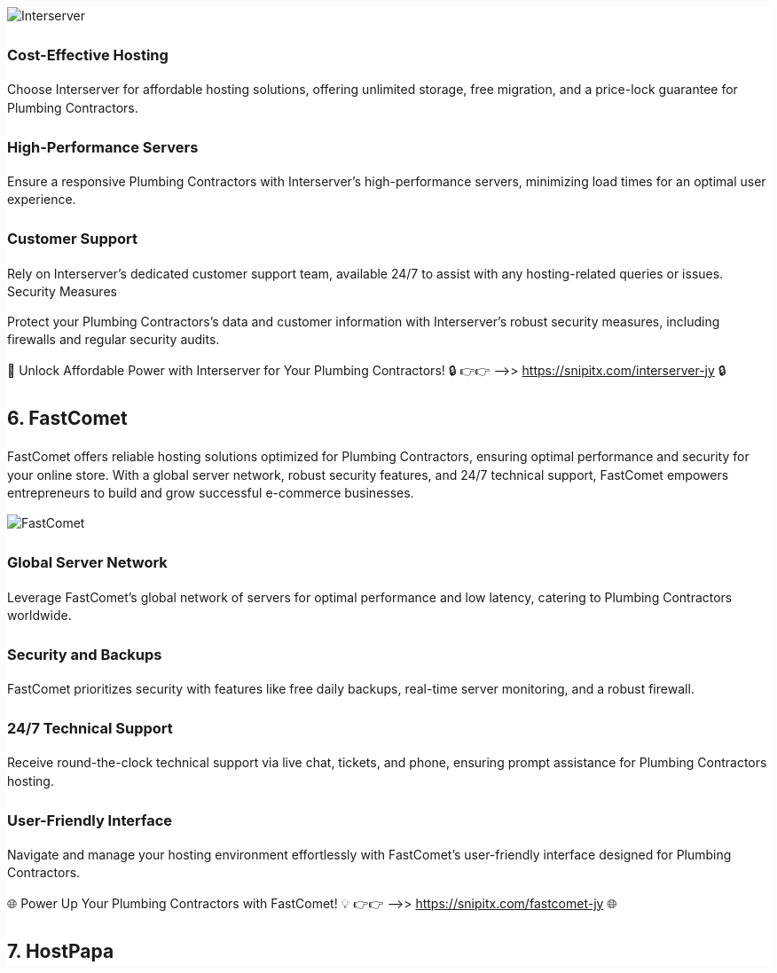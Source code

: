 ![Interserver](https://i.imgur.com/OM5dOEW.jpeg "Interserver Hosting")

### Cost-Effective Hosting
Choose Interserver for affordable hosting solutions, offering unlimited storage, free migration, and a price-lock guarantee for Plumbing Contractors.

### High-Performance Servers
Ensure a responsive Plumbing Contractors with Interserver’s high-performance servers, minimizing load times for an optimal user experience.

### Customer Support
Rely on Interserver’s dedicated customer support team, available 24/7 to assist with any hosting-related queries or issues.
Security Measures

Protect your Plumbing Contractors’s data and customer information with Interserver’s robust security measures, including firewalls and regular security audits.

💸 Unlock Affordable Power with Interserver for Your Plumbing Contractors! 🔒
👉👉 -->> https://snipitx.com/interserver-jy 🔒

## 6. FastComet

FastComet offers reliable hosting solutions optimized for Plumbing Contractors, ensuring optimal performance and security for your online store. With a global server network, robust security features, and 24/7 technical support, FastComet empowers entrepreneurs to build and grow successful e-commerce businesses.

![FastComet](https://i.imgur.com/7qgXuWp.png "FastComet Hosting")

### Global Server Network
Leverage FastComet’s global network of servers for optimal performance and low latency, catering to Plumbing Contractors worldwide.

### Security and Backups
FastComet prioritizes security with features like free daily backups, real-time server monitoring, and a robust firewall.

### 24/7 Technical Support
Receive round-the-clock technical support via live chat, tickets, and phone, ensuring prompt assistance for Plumbing Contractors hosting.

### User-Friendly Interface
Navigate and manage your hosting environment effortlessly with FastComet’s user-friendly interface designed for Plumbing Contractors.

🌐 Power Up Your Plumbing Contractors with FastComet! 💡
👉👉 -->> https://snipitx.com/fastcomet-jy 🌐

## 7. HostPapa
